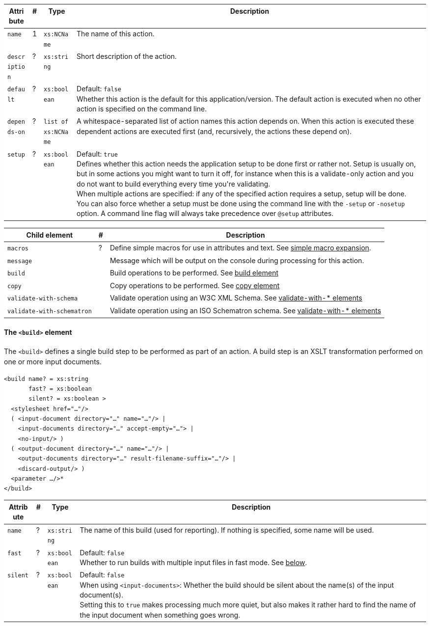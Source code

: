 | Attribute | # | Type | Description | 
| ----- | ----- | ----- | ----- | 
| `name` | 1 | `xs:NCName` | The name of this action. | 
| `description` | ? | `xs:string` | Short description of the action. | 
| `default` | ? | `xs:boolean` | Default: `false`<br/>Whether this action is the default for this application/version. The default action is executed when no other action is specified on the command line. | 
| `depends-on` | ? | `list of xs:NCName` | A whitespace-separated list of action names this action depends on. When this action is executed these dependent actions are executed first (and, recursively, the actions these depend on). | 
| `setup` | ? | `xs:boolean` | Default: `true`<br/>Defines whether this action needs the application setup to be done first or rather not. Setup is usually on, but in some actions you might want to turn it off, for instance when this is a validate-only action and you do not want to build everything every time you're validating.<br/>When multiple actions are specified: if any of the specified action requires a setup, setup will be done.<br/>You can also force whether a setup must be done using the command line with the `-setup` or `-nosetup` option. A command line flag will always take precedence over `@setup` attributes. | 

| Child element | # | Description | 
| ----- | ----- | ----- | 
| `macros` | ? | Define simple macros for use in attributes and text. See [simple macro expansion](#simple-data-file-macro-expansion). | 
| `message` |   | Message which will be output on the console during processing for this action. | 
| `build` |   | Build operations to be performed. See [build element](#build-step) | 
| `copy` |   | Copy operations to be performed. See [copy element](#copy-step) | 
| `validate-with-schema` |   | Validate operation using an W3C XML Schema. See [validate-with-* elements](#validate-with-x-step) | 
| `validate-with-schematron` |   | Validate operation using an ISO Schematron schema. See [validate-with-* elements](#validate-with-x-step) | 

#### <a name="section-anchor-2-1-3"/><a name="build-step"/>The `<build>` element

The `<build>` defines a single build step to be performed as part of an action. A build step is an XSLT transformation performed on one or more input documents.

```
<build name? = xs:string
       fast? = xs:boolean
       silent? = xs:boolean >
  <stylesheet href="…"/>
  ( <input-document directory="…" name="…"/> |
    <input-documents directory="…" accept-empty="…"> |
    <no-input/> )
  ( <output-document directory="…" name="…"/> |
    <output-documents directory="…" result-filename-suffix="…"/> |
    <discard-output/> )
  <parameter …/>*
</build>
```

| Attribute | # | Type | Description | 
| ----- | ----- | ----- | ----- | 
| `name` | ? | `xs:string` | The name of this build (used for reporting). If nothing is specified, some name will be used. | 
| `fast` | ? | `xs:boolean` | Default: `false`<br/>Whether to run builds with multiple input files in fast mode. See [below](#build-fast-mode). | 
| `silent` | ? | `xs:boolean` | Default: `false`<br/>When using `<input-documents>`: Whether the build should be silent about the name(s) of the input document(s).<br/>Setting this to `true` makes processing much more quiet, but also makes it rather hard to find the name of the input document when something goes wrong. | 
